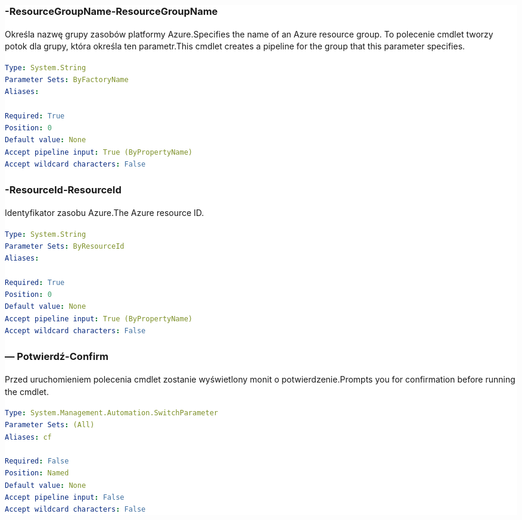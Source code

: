 ### <span data-ttu-id="c1f3e-134">-ResourceGroupName</span><span class="sxs-lookup"><span data-stu-id="c1f3e-134">-ResourceGroupName</span></span>
<span data-ttu-id="c1f3e-135">Określa nazwę grupy zasobów platformy Azure.</span><span class="sxs-lookup"><span data-stu-id="c1f3e-135">Specifies the name of an Azure resource group.</span></span>
<span data-ttu-id="c1f3e-136">To polecenie cmdlet tworzy potok dla grupy, która określa ten parametr.</span><span class="sxs-lookup"><span data-stu-id="c1f3e-136">This cmdlet creates a pipeline for the group that this parameter specifies.</span></span>

```yaml
Type: System.String
Parameter Sets: ByFactoryName
Aliases:

Required: True
Position: 0
Default value: None
Accept pipeline input: True (ByPropertyName)
Accept wildcard characters: False
```

### <span data-ttu-id="c1f3e-137">-ResourceId</span><span class="sxs-lookup"><span data-stu-id="c1f3e-137">-ResourceId</span></span>
<span data-ttu-id="c1f3e-138">Identyfikator zasobu Azure.</span><span class="sxs-lookup"><span data-stu-id="c1f3e-138">The Azure resource ID.</span></span>

```yaml
Type: System.String
Parameter Sets: ByResourceId
Aliases:

Required: True
Position: 0
Default value: None
Accept pipeline input: True (ByPropertyName)
Accept wildcard characters: False
```

### <span data-ttu-id="c1f3e-139">— Potwierdź</span><span class="sxs-lookup"><span data-stu-id="c1f3e-139">-Confirm</span></span>
<span data-ttu-id="c1f3e-140">Przed uruchomieniem polecenia cmdlet zostanie wyświetlony monit o potwierdzenie.</span><span class="sxs-lookup"><span data-stu-id="c1f3e-140">Prompts you for confirmation before running the cmdlet.</span></span>

```yaml
Type: System.Management.Automation.SwitchParameter
Parameter Sets: (All)
Aliases: cf

Required: False
Position: Named
Default value: None
Accept pipeline input: False
Accept wildcard characters: False
```
